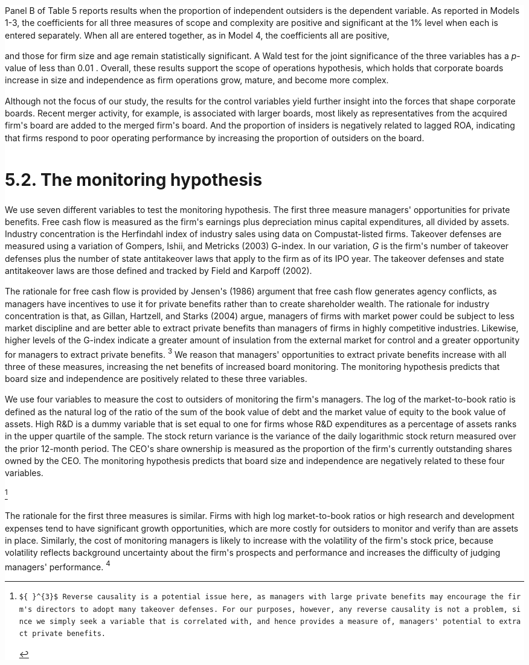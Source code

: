 Panel B of Table 5 reports results when the proportion of independent outsiders is the dependent variable. As reported in Models 1-3, the coefficients for all three measures of scope and complexity are positive and significant at the $1 \%$ level when each is entered separately. When all are entered together, as in Model 4, the coefficients all are positive,

and those for firm size and age remain statistically significant. A Wald test for the joint significance of the three variables has a $p$-value of less than 0.01 . Overall, these results support the scope of operations hypothesis, which holds that corporate boards increase in size and independence as firm operations grow, mature, and become more complex.

Although not the focus of our study, the results for the control variables yield further insight into the forces that shape corporate boards. Recent merger activity, for example, is associated with larger boards, most likely as representatives from the acquired firm's board are added to the merged firm's board. And the proportion of insiders is negatively related to lagged ROA, indicating that firms respond to poor operating performance by increasing the proportion of outsiders on the board.

# 5.2. The monitoring hypothesis 

We use seven different variables to test the monitoring hypothesis. The first three measure managers' opportunities for private benefits. Free cash flow is measured as the firm's earnings plus depreciation minus capital expenditures, all divided by assets. Industry concentration is the Herfindahl index of industry sales using data on Compustat-listed firms. Takeover defenses are measured using a variation of Gompers, Ishii, and Metricks (2003) G-index. In our variation, $G$ is the firm's number of takeover defenses plus the number of state antitakeover laws that apply to the firm as of its IPO year. The takeover defenses and state antitakeover laws are those defined and tracked by Field and Karpoff (2002).

The rationale for free cash flow is provided by Jensen's (1986) argument that free cash flow generates agency conflicts, as managers have incentives to use it for private benefits rather than to create shareholder wealth. The rationale for industry concentration is that, as Gillan, Hartzell, and Starks (2004) argue, managers of firms with market power could be subject to less market discipline and are better able to extract private benefits than managers of firms in highly competitive industries. Likewise, higher levels of the G-index indicate a greater amount of insulation from the external market for control and a greater opportunity for managers to extract private benefits. ${ }^{3}$ We reason that managers' opportunities to extract private benefits increase with all three of these measures, increasing the net benefits of increased board monitoring. The monitoring hypothesis predicts that board size and independence are positively related to these three variables.

We use four variables to measure the cost to outsiders of monitoring the firm's managers. The log of the market-to-book ratio is defined as the natural log of the ratio of the sum of the book value of debt and the market value of equity to the book value of assets. High R\&D is a dummy variable that is set equal to one for firms whose R\&D expenditures as a percentage of assets ranks in the upper quartile of the sample. The stock return variance is the variance of the daily logarithmic stock return measured over the prior 12-month period. The CEO's share ownership is measured as the proportion of the firm's currently outstanding shares owned by the CEO. The monitoring hypothesis predicts that board size and independence are negatively related to these four variables.

[^0]
[^0]:    ${ }^{3}$ Reverse causality is a potential issue here, as managers with large private benefits may encourage the firm's directors to adopt many takeover defenses. For our purposes, however, any reverse causality is not a problem, since we simply seek a variable that is correlated with, and hence provides a measure of, managers' potential to extract private benefits.

The rationale for the first three measures is similar. Firms with high log market-to-book ratios or high research and development expenses tend to have significant growth opportunities, which are more costly for outsiders to monitor and verify than are assets in place. Similarly, the cost of monitoring managers is likely to increase with the volatility of the firm's stock price, because volatility reflects background uncertainty about the firm's prospects and performance and increases the difficulty of judging managers' performance. ${ }^{4}$


[^0]:    ${ }^{\circ}$ We thank Tom Bates, Hank Bessembinder, Bill Christie, Elizabeth Chuk, Jay Coughenour, Mara Faccio, Jarrad Harford, Mike Klausner, Mike Lemmon, Paul Malatesta, Ron Masulis, Bob Parrino, Jay Ritter, Andrew Siegel, Ralph Walkling, Mike Weisbach, Karen Wruck, an anonymous referee, and seminar participants at the University of Alabama, University of Arizona, University of Arkansas, University of Delaware, University of Houston, University of Kansas, University of Massachusetts Amherst, Texas Tech University, Vanderbilt University, the 2004 Batten Young Scholars Conference at the College of William \& Mary, the 2005 American Finance Association meeting, and the 2004 Financial Management Association meeting for their valuable comments and suggestions. Contact information: alboone@ku.edu; laurafield@psu.edu; karpoff@u.washington. edu; charu.raheja@mba.wfu.edu. The authors thank The University of Washington's CFO Forum and the Dean's funds for faculty research at the Smeal College of Business, the Owen Graduate School of Management and the UW Business School for financial support.
[^0]:    ${ }^{1}$ See The Business Roundtable (1997), National Association of Corporate Directors (2001), and Institutional Shareholder Services, Inc. (2003).
[^0]:    ${ }^{2}$ Note that the monitoring hypothesis also implies a negative relation between board independence and CEO ownership. We interpret evidence of such a relation as consistent with both the negotiation and monitoring hypotheses.
[^0]:    ${ }^{4}$ Similar arguments and measurements are made by Yermack (1995), Smith and Watts (1992), Bizjak, Brickley, and Coles (1993), Gaver and Gaver (1993), Kole (1997), Klein (1998), Brick and Chidambaran (2005), Lehn, Patro, and Zhao (2005), and Coles, Daniel, and Naveen (2007).
[^0]:    *For tests of board independence, CEO ownership is included under the negotiation hypothesis. For tests of board size, CEO ownership is included under the monitoring hypothesis, as there is no prediction for board size under the negotiation hypothesis. (a) Coefficient not significant in regression, so economic significance not computed.